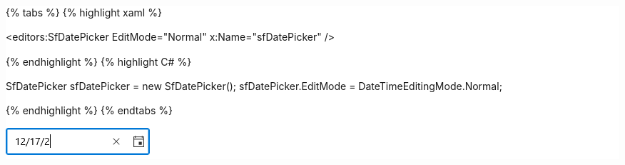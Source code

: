 {% tabs %}
{% highlight xaml %}

<editors:SfDatePicker EditMode="Normal"
                      x:Name="sfDatePicker" />

{% endhighlight  %}
{% highlight C# %}

SfDatePicker sfDatePicker = new SfDatePicker();
sfDatePicker.EditMode = DateTimeEditingMode.Normal;

{% endhighlight  %}
{% endtabs %}

![SfDatePicker enables free form editing to select date](Getting-Started_images/EditModeNormal.png)
